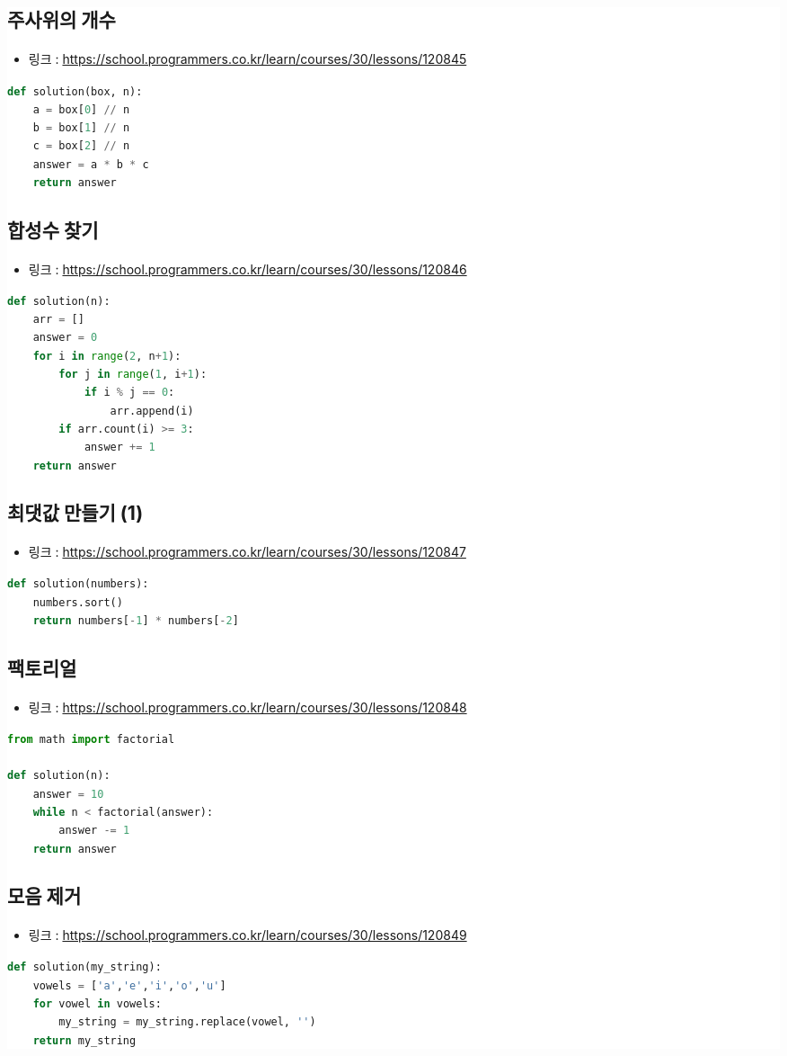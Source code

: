 
## 주사위의 개수
- 링크 : https://school.programmers.co.kr/learn/courses/30/lessons/120845
```python
def solution(box, n):
    a = box[0] // n
    b = box[1] // n
    c = box[2] // n
    answer = a * b * c
    return answer
```


## 합성수 찾기
- 링크 : https://school.programmers.co.kr/learn/courses/30/lessons/120846
```python
def solution(n):
    arr = []
    answer = 0
    for i in range(2, n+1):
        for j in range(1, i+1):
            if i % j == 0:
                arr.append(i)
        if arr.count(i) >= 3:
            answer += 1
    return answer
```


## 최댓값 만들기 (1)
- 링크 : https://school.programmers.co.kr/learn/courses/30/lessons/120847
```python
def solution(numbers):
    numbers.sort()
    return numbers[-1] * numbers[-2]
```


## 팩토리얼
- 링크 : https://school.programmers.co.kr/learn/courses/30/lessons/120848
```python
from math import factorial

def solution(n):
    answer = 10
    while n < factorial(answer):
        answer -= 1
    return answer
```


## 모음 제거
- 링크 : https://school.programmers.co.kr/learn/courses/30/lessons/120849
```python
def solution(my_string):
    vowels = ['a','e','i','o','u']
    for vowel in vowels:
        my_string = my_string.replace(vowel, '')
    return my_string
```
